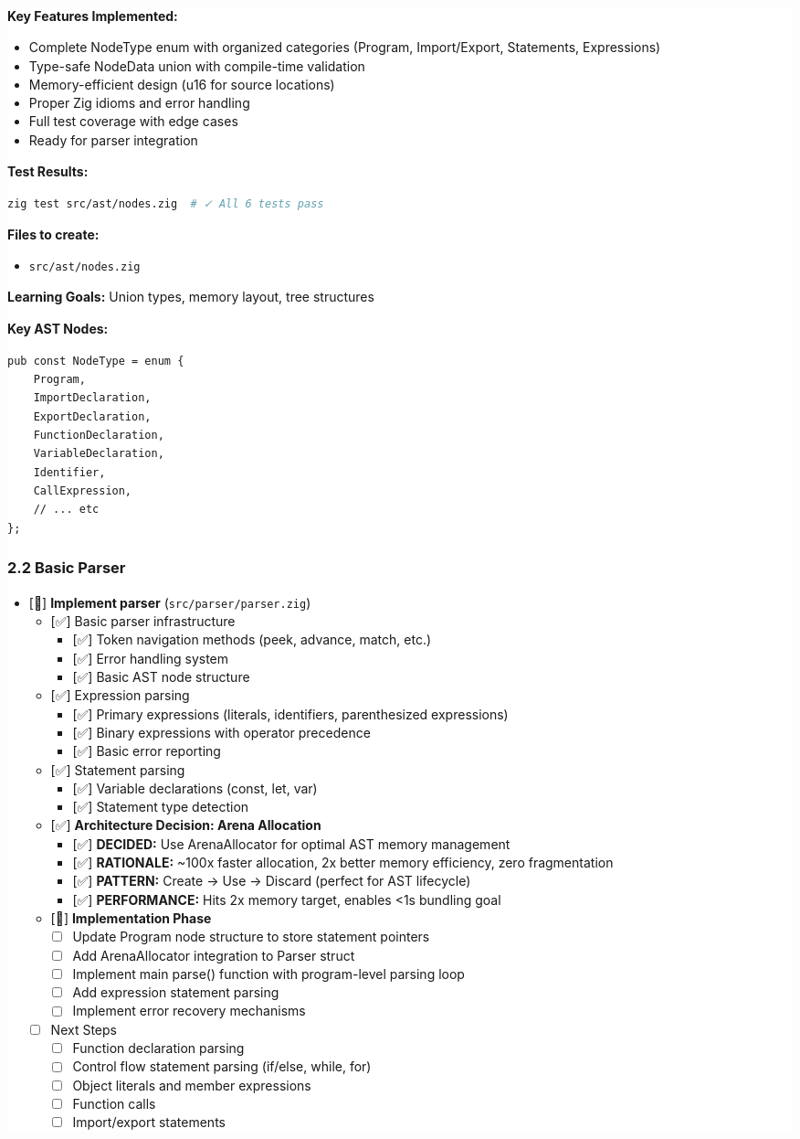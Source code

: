 **Key Features Implemented:**
- Complete NodeType enum with organized categories (Program, Import/Export, Statements, Expressions)
- Type-safe NodeData union with compile-time validation
- Memory-efficient design (u16 for source locations)
- Proper Zig idioms and error handling
- Full test coverage with edge cases
- Ready for parser integration

**Test Results:**
```bash
zig test src/ast/nodes.zig  # ✓ All 6 tests pass
```

**Files to create:**
- `src/ast/nodes.zig`

**Learning Goals:** Union types, memory layout, tree structures

**Key AST Nodes:**
```zig
pub const NodeType = enum {
    Program,
    ImportDeclaration,
    ExportDeclaration,
    FunctionDeclaration,
    VariableDeclaration,
    Identifier,
    CallExpression,
    // ... etc
};
```

### 2.2 Basic Parser
- [🔄] **Implement parser** (`src/parser/parser.zig`)
  - [✅] Basic parser infrastructure
    - [✅] Token navigation methods (peek, advance, match, etc.)
    - [✅] Error handling system
    - [✅] Basic AST node structure
  - [✅] Expression parsing
    - [✅] Primary expressions (literals, identifiers, parenthesized expressions)
    - [✅] Binary expressions with operator precedence
    - [✅] Basic error reporting
  - [✅] Statement parsing
    - [✅] Variable declarations (const, let, var)
    - [✅] Statement type detection
  - [✅] **Architecture Decision: Arena Allocation**
    - [✅] **DECIDED:** Use ArenaAllocator for optimal AST memory management
    - [✅] **RATIONALE:** ~100x faster allocation, 2x better memory efficiency, zero fragmentation
    - [✅] **PATTERN:** Create → Use → Discard (perfect for AST lifecycle)
    - [✅] **PERFORMANCE:** Hits 2x memory target, enables <1s bundling goal
  - [🔄] **Implementation Phase** 
    - [ ] Update Program node structure to store statement pointers
    - [ ] Add ArenaAllocator integration to Parser struct
    - [ ] Implement main parse() function with program-level parsing loop
    - [ ] Add expression statement parsing
    - [ ] Implement error recovery mechanisms
  - [ ] Next Steps
    - [ ] Function declaration parsing
    - [ ] Control flow statement parsing (if/else, while, for)
    - [ ] Object literals and member expressions
    - [ ] Function calls
    - [ ] Import/export statements

